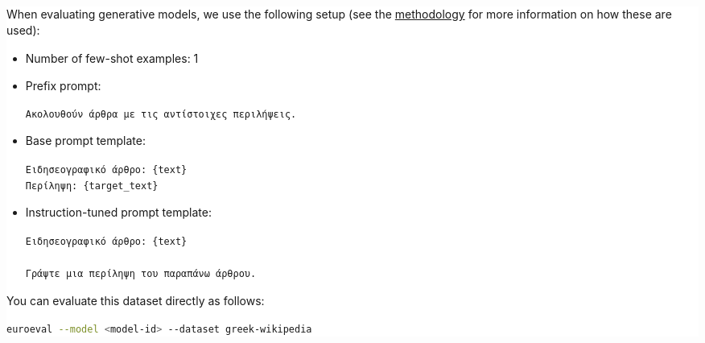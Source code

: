 When evaluating generative models, we use the following setup (see the
[methodology](/methodology) for more information on how these are used):

- Number of few-shot examples: 1
- Prefix prompt:

  ```text
  Ακολουθούν άρθρα με τις αντίστοιχες περιλήψεις.
  ```

- Base prompt template:

  ```text
  Ειδησεογραφικό άρθρο: {text}
  Περίληψη: {target_text}
  ```

- Instruction-tuned prompt template:

  ```text
  Ειδησεογραφικό άρθρο: {text}

  Γράψτε μια περίληψη του παραπάνω άρθρου.
  ```

You can evaluate this dataset directly as follows:

```bash
euroeval --model <model-id> --dataset greek-wikipedia
```
